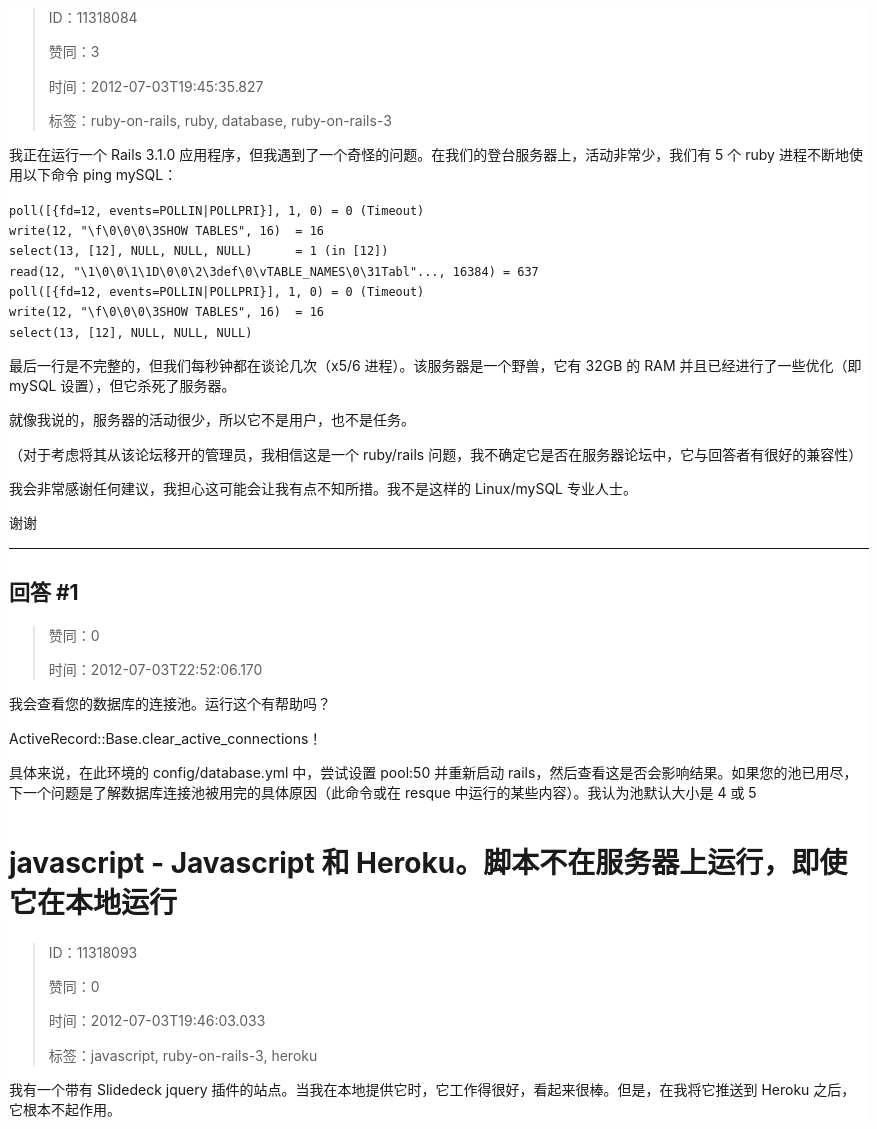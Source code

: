 > ID：11318084
> 
> 赞同：3
> 
> 时间：2012-07-03T19:45:35.827
> 
> 标签：ruby-on-rails, ruby, database, ruby-on-rails-3

我正在运行一个 Rails 3.1.0 应用程序，但我遇到了一个奇怪的问题。在我们的登台服务器上，活动非常少，我们有 5 个 ruby​​ 进程不断地使用以下命令 ping mySQL：

```
poll([{fd=12, events=POLLIN|POLLPRI}], 1, 0) = 0 (Timeout)
write(12, "\f\0\0\0\3SHOW TABLES", 16)  = 16
select(13, [12], NULL, NULL, NULL)      = 1 (in [12])
read(12, "\1\0\0\1\1D\0\0\2\3def\0\vTABLE_NAMES\0\31Tabl"..., 16384) = 637
poll([{fd=12, events=POLLIN|POLLPRI}], 1, 0) = 0 (Timeout)
write(12, "\f\0\0\0\3SHOW TABLES", 16)  = 16
select(13, [12], NULL, NULL, NULL) 
```

最后一行是不完整的，但我们每秒钟都在谈论几次（x5/6 进程）。该服务器是一个野兽，它有 32GB 的 RAM 并且已经进行了一些优化（即 mySQL 设置），但它杀死了服务器。

就像我说的，服务器的活动很少，所以它不是用户，也不是任务。

（对于考虑将其从该论坛移开的管理员，我相信这是一个 ruby​​/rails 问题，我不确定它是否在服务器论坛中，它与回答者有很好的兼容性）

我会非常感谢任何建议，我担心这可能会让我有点不知所措。我不是这样的 Linux/mySQL 专业人士。

谢谢

* * *

## 回答 #1

> 赞同：0
> 
> 时间：2012-07-03T22:52:06.170

我会查看您的数据库的连接池。运行这个有帮助吗？

ActiveRecord::Base.clear_active_connections！

具体来说，在此环境的 config/database.yml 中，尝试设置 pool:50 并重新启动 rails，然后查看这是否会影响结果。如果您的池已用尽，下一个问题是了解数据库连接池被用完的具体原因（此命令或在 resque 中运行的某些内容）。我认为池默认大小是 4 或 5

# javascript - Javascript 和 Heroku。脚本不在服务器上运行，即使它在本地运行

> ID：11318093
> 
> 赞同：0
> 
> 时间：2012-07-03T19:46:03.033
> 
> 标签：javascript, ruby-on-rails-3, heroku

我有一个带有 Slidedeck jquery 插件的站点。当我在本地提供它时，它工作得很好，看起来很棒。但是，在我将它推送到 Heroku 之后，它根本不起作用。

